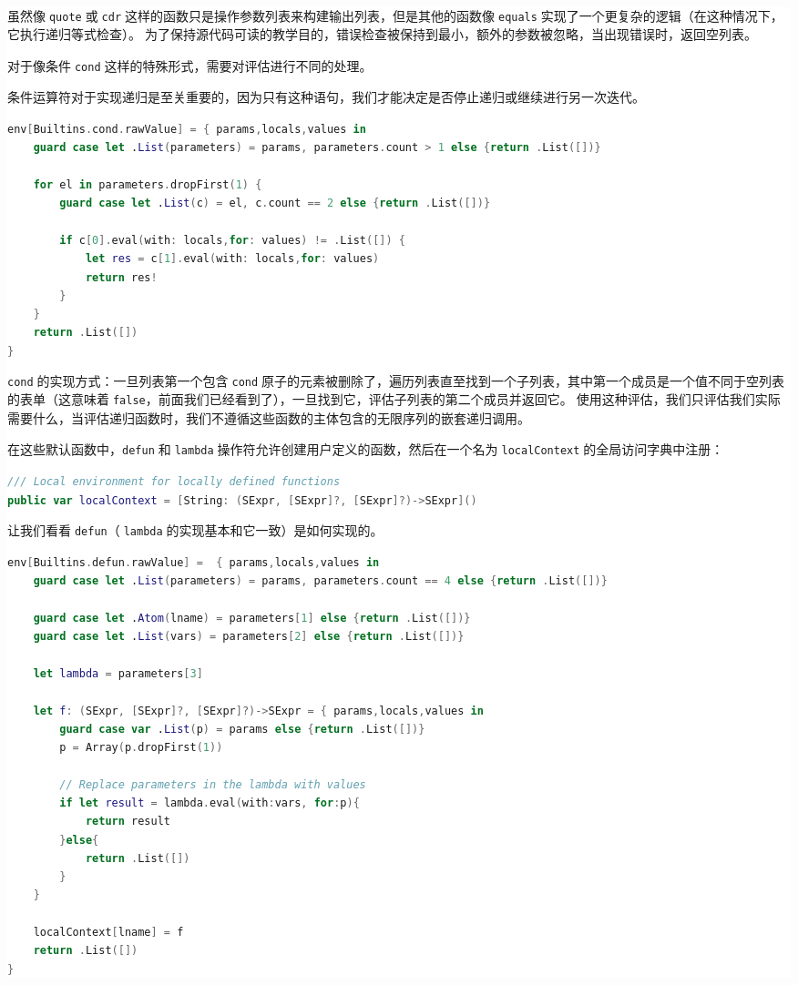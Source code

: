 虽然像 `quote` 或 `cdr` 这样的函数只是操作参数列表来构建输出列表，但是其他的函数像 `equals` 实现了一个更复杂的逻辑（在这种情况下，它执行递归等式检查）。 为了保持源代码可读的教学目的，错误检查被保持到最小，额外的参数被忽略，当出现错误时，返回空列表。

对于像条件 `cond` 这样的特殊形式，需要对评估进行不同的处理。

条件运算符对于实现递归是至关重要的，因为只有这种语句，我们才能决定是否停止递归或继续进行另一次迭代。

```swift
env[Builtins.cond.rawValue] = { params,locals,values in
    guard case let .List(parameters) = params, parameters.count > 1 else {return .List([])}
    
    for el in parameters.dropFirst(1) {
        guard case let .List(c) = el, c.count == 2 else {return .List([])}
        
        if c[0].eval(with: locals,for: values) != .List([]) {
            let res = c[1].eval(with: locals,for: values)
            return res!
        }
    }
    return .List([])
}
```

`cond` 的实现方式：一旦列表第一个包含 `cond` 原子的元素被删除了，遍历列表直至找到一个子列表，其中第一个成员是一个值不同于空列表的表单（这意味着 `false`，前面我们已经看到了），一旦找到它，评估子列表的第二个成员并返回它。 使用这种评估，我们只评估我们实际需要什么，当评估递归函数时，我们不遵循这些函数的主体包含的无限序列的嵌套递归调用。

在这些默认函数中，`defun` 和 `lambda` 操作符允许创建用户定义的函数，然后在一个名为 `localContext` 的全局访问字典中注册：

```swift
/// Local environment for locally defined functions
public var localContext = [String: (SExpr, [SExpr]?, [SExpr]?)->SExpr]()
```

让我们看看 `defun`（ `lambda` 的实现基本和它一致）是如何实现的。

```swift
env[Builtins.defun.rawValue] =  { params,locals,values in
    guard case let .List(parameters) = params, parameters.count == 4 else {return .List([])}
    
    guard case let .Atom(lname) = parameters[1] else {return .List([])}
    guard case let .List(vars) = parameters[2] else {return .List([])}
    
    let lambda = parameters[3]
    
    let f: (SExpr, [SExpr]?, [SExpr]?)->SExpr = { params,locals,values in
        guard case var .List(p) = params else {return .List([])}
        p = Array(p.dropFirst(1))
        
        // Replace parameters in the lambda with values
        if let result = lambda.eval(with:vars, for:p){
            return result
        }else{
            return .List([])
        }
    }
    
    localContext[lname] = f
    return .List([])
}
```
